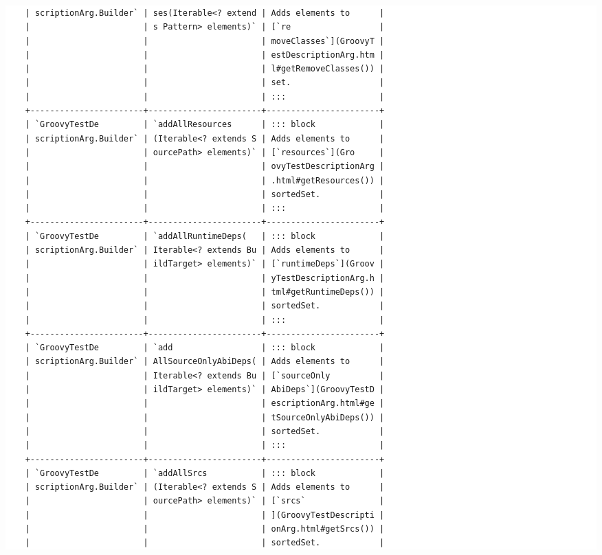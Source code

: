         | scriptionArg.Builder` | ses​(Iterable<? extend | Adds elements to      |
        |                       | s Pattern> elements)` | [`re                  |
        |                       |                       | moveClasses`](GroovyT |
        |                       |                       | estDescriptionArg.htm |
        |                       |                       | l#getRemoveClasses()) |
        |                       |                       | set.                  |
        |                       |                       | :::                   |
        +-----------------------+-----------------------+-----------------------+
        | `GroovyTestDe         | `addAllResources      | ::: block             |
        | scriptionArg.Builder` | ​(Iterable<? extends S | Adds elements to      |
        |                       | ourcePath> elements)` | [`resources`](Gro     |
        |                       |                       | ovyTestDescriptionArg |
        |                       |                       | .html#getResources()) |
        |                       |                       | sortedSet.            |
        |                       |                       | :::                   |
        +-----------------------+-----------------------+-----------------------+
        | `GroovyTestDe         | `addAllRuntimeDeps​(   | ::: block             |
        | scriptionArg.Builder` | Iterable<? extends Bu | Adds elements to      |
        |                       | ildTarget> elements)` | [`runtimeDeps`](Groov |
        |                       |                       | yTestDescriptionArg.h |
        |                       |                       | tml#getRuntimeDeps()) |
        |                       |                       | sortedSet.            |
        |                       |                       | :::                   |
        +-----------------------+-----------------------+-----------------------+
        | `GroovyTestDe         | `add                  | ::: block             |
        | scriptionArg.Builder` | AllSourceOnlyAbiDeps​( | Adds elements to      |
        |                       | Iterable<? extends Bu | [`sourceOnly          |
        |                       | ildTarget> elements)` | AbiDeps`](GroovyTestD |
        |                       |                       | escriptionArg.html#ge |
        |                       |                       | tSourceOnlyAbiDeps()) |
        |                       |                       | sortedSet.            |
        |                       |                       | :::                   |
        +-----------------------+-----------------------+-----------------------+
        | `GroovyTestDe         | `addAllSrcs           | ::: block             |
        | scriptionArg.Builder` | ​(Iterable<? extends S | Adds elements to      |
        |                       | ourcePath> elements)` | [`srcs`               |
        |                       |                       | ](GroovyTestDescripti |
        |                       |                       | onArg.html#getSrcs()) |
        |                       |                       | sortedSet.            |